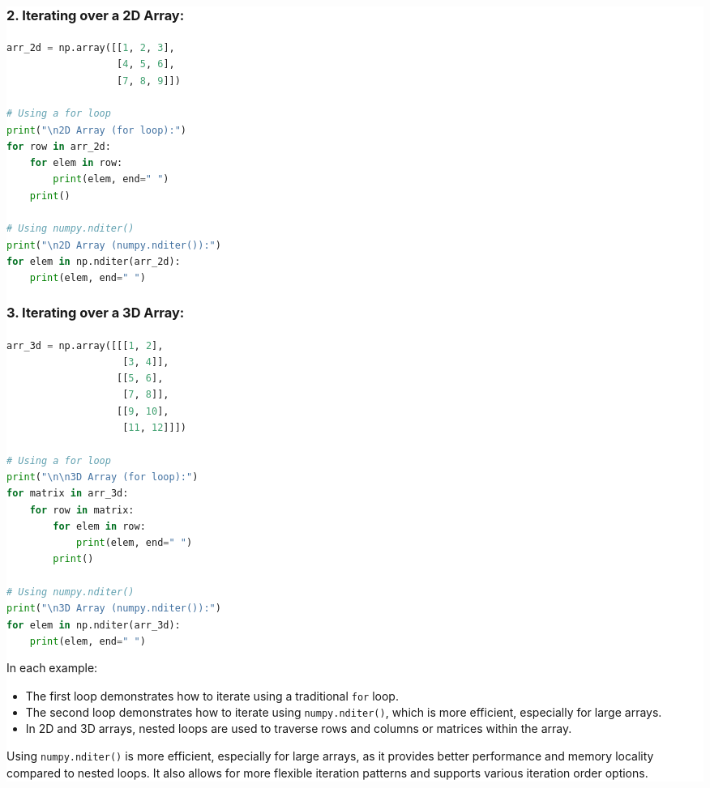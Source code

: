 ### 2. Iterating over a 2D Array:

```python
arr_2d = np.array([[1, 2, 3],
                   [4, 5, 6],
                   [7, 8, 9]])

# Using a for loop
print("\n2D Array (for loop):")
for row in arr_2d:
    for elem in row:
        print(elem, end=" ")
    print()

# Using numpy.nditer()
print("\n2D Array (numpy.nditer()):")
for elem in np.nditer(arr_2d):
    print(elem, end=" ")
```

### 3. Iterating over a 3D Array:

```python
arr_3d = np.array([[[1, 2],
                    [3, 4]],
                   [[5, 6],
                    [7, 8]],
                   [[9, 10],
                    [11, 12]]])

# Using a for loop
print("\n\n3D Array (for loop):")
for matrix in arr_3d:
    for row in matrix:
        for elem in row:
            print(elem, end=" ")
        print()

# Using numpy.nditer()
print("\n3D Array (numpy.nditer()):")
for elem in np.nditer(arr_3d):
    print(elem, end=" ")
```

In each example:
- The first loop demonstrates how to iterate using a traditional `for` loop.
- The second loop demonstrates how to iterate using `numpy.nditer()`, which is more efficient, especially for large arrays.
- In 2D and 3D arrays, nested loops are used to traverse rows and columns or matrices within the array.

Using `numpy.nditer()` is more efficient, especially for large arrays, as it provides better performance and memory locality compared to nested loops. It also allows for more flexible iteration patterns and supports various iteration order options.
